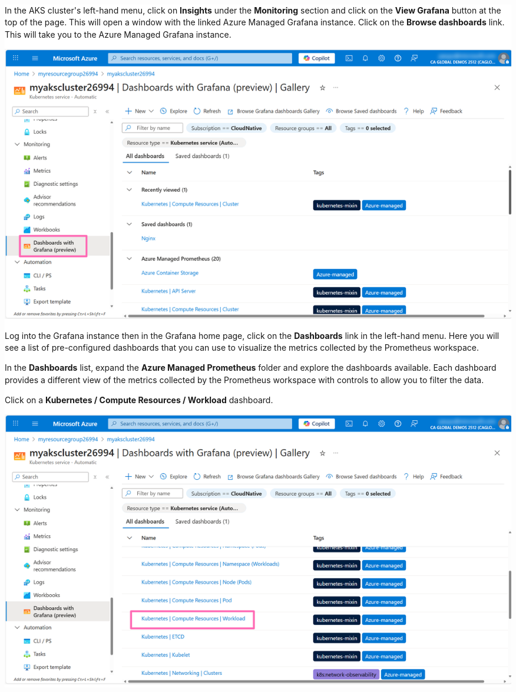 In the AKS cluster's left-hand menu, click on **Insights** under the **Monitoring** section and click on the **View Grafana** button at the top of the page. This will open a window with the linked Azure Managed Grafana instance. Click on the **Browse dashboards** link. This will take you to the Azure Managed Grafana instance.

![Browse dashboards](./assets/aks-automatic/monitor-grafana.png)

Log into the Grafana instance then in the Grafana home page, click on the **Dashboards** link in the left-hand menu. Here you will see a list of pre-configured dashboards that you can use to visualize the metrics collected by the Prometheus workspace.

In the **Dashboards** list, expand the **Azure Managed Prometheus** folder and explore the dashboards available. Each dashboard provides a different view of the metrics collected by the Prometheus workspace with controls to allow you to filter the data.

Click on a **Kubernetes / Compute Resources / Workload** dashboard.

![Grafana dashboards](./assets/aks-automatic/grafana-dashboards.png)
